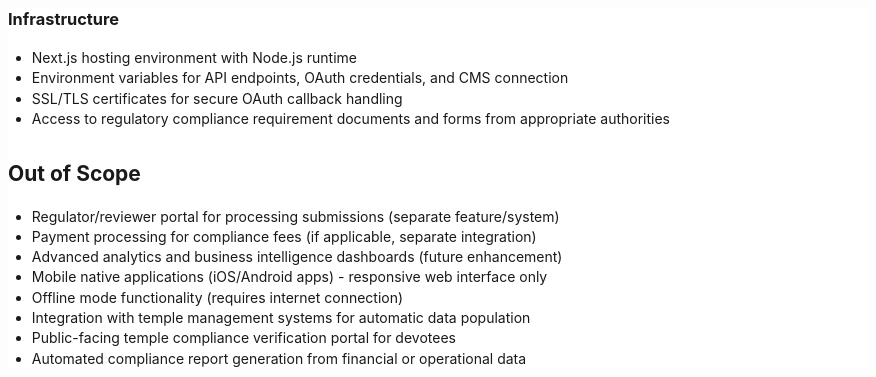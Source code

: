 ### Infrastructure
- Next.js hosting environment with Node.js runtime
- Environment variables for API endpoints, OAuth credentials, and CMS connection
- SSL/TLS certificates for secure OAuth callback handling
- Access to regulatory compliance requirement documents and forms from appropriate authorities

## Out of Scope

- Regulator/reviewer portal for processing submissions (separate feature/system)
- Payment processing for compliance fees (if applicable, separate integration)
- Advanced analytics and business intelligence dashboards (future enhancement)
- Mobile native applications (iOS/Android apps) - responsive web interface only
- Offline mode functionality (requires internet connection)
- Integration with temple management systems for automatic data population
- Public-facing temple compliance verification portal for devotees
- Automated compliance report generation from financial or operational data
